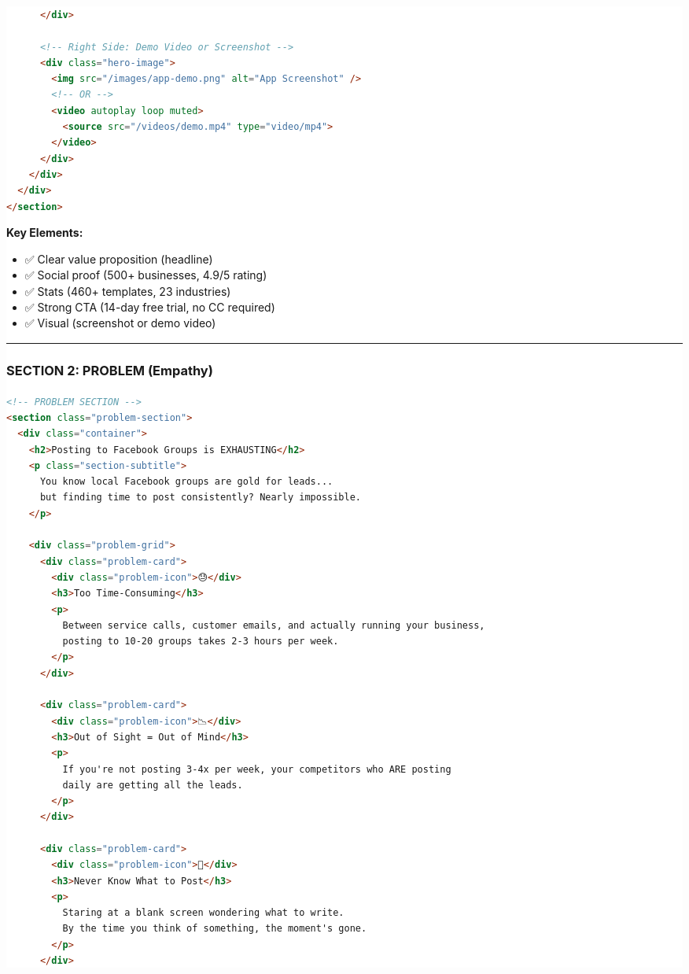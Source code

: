 ```html
      </div>

      <!-- Right Side: Demo Video or Screenshot -->
      <div class="hero-image">
        <img src="/images/app-demo.png" alt="App Screenshot" />
        <!-- OR -->
        <video autoplay loop muted>
          <source src="/videos/demo.mp4" type="video/mp4">
        </video>
      </div>
    </div>
  </div>
</section>
```

**Key Elements:**
- ✅ Clear value proposition (headline)
- ✅ Social proof (500+ businesses, 4.9/5 rating)
- ✅ Stats (460+ templates, 23 industries)
- ✅ Strong CTA (14-day free trial, no CC required)
- ✅ Visual (screenshot or demo video)

---

### **SECTION 2: PROBLEM (Empathy)**

```html
<!-- PROBLEM SECTION -->
<section class="problem-section">
  <div class="container">
    <h2>Posting to Facebook Groups is EXHAUSTING</h2>
    <p class="section-subtitle">
      You know local Facebook groups are gold for leads... 
      but finding time to post consistently? Nearly impossible.
    </p>

    <div class="problem-grid">
      <div class="problem-card">
        <div class="problem-icon">😓</div>
        <h3>Too Time-Consuming</h3>
        <p>
          Between service calls, customer emails, and actually running your business, 
          posting to 10-20 groups takes 2-3 hours per week.
        </p>
      </div>

      <div class="problem-card">
        <div class="problem-icon">📉</div>
        <h3>Out of Sight = Out of Mind</h3>
        <p>
          If you're not posting 3-4x per week, your competitors who ARE posting 
          daily are getting all the leads.
        </p>
      </div>

      <div class="problem-card">
        <div class="problem-icon">🤔</div>
        <h3>Never Know What to Post</h3>
        <p>
          Staring at a blank screen wondering what to write. 
          By the time you think of something, the moment's gone.
        </p>
      </div>

```